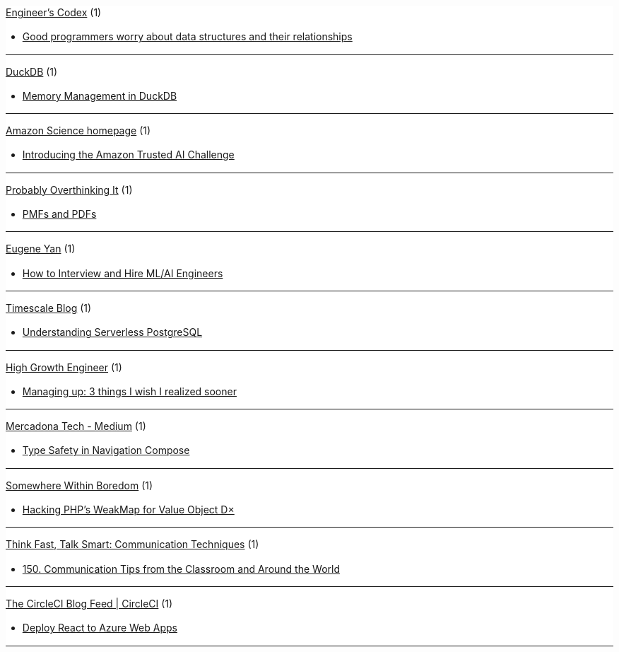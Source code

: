 [Engineer’s Codex](#c455df6d0a5f9350625fcf2c9225f4e6) (1)
* [Good programmers worry about data structures and their relationships](#a8db74c30ae69566e59f4a606981b6bf) <a name="toc_a8db74c30ae69566e59f4a606981b6bf" />
---

[DuckDB](#047f58ead240f6cb7a7314603c62f3a1) (1)
* [Memory Management in DuckDB](#2a994619680cb7891a578314769e12bd) <a name="toc_2a994619680cb7891a578314769e12bd" />
---

[Amazon Science homepage](#64b08f1889b7ef134bc6a55fcef3aa79) (1)
* [Introducing the Amazon Trusted AI Challenge](#5c9cc5128aa0601d02dec1de354e3034) <a name="toc_5c9cc5128aa0601d02dec1de354e3034" />
---

[Probably Overthinking It](#7b97c9888a84f60fab1847afb6a00828) (1)
* [PMFs and PDFs](#01280e660b72b73bb8d2a710a59479a6) <a name="toc_01280e660b72b73bb8d2a710a59479a6" />
---

[Eugene Yan](#c6f7ff849939f5cec972a44ee8edd1c8) (1)
* [How to Interview and Hire ML/AI Engineers](#edd306aafe546f978047f04bc2c19117) <a name="toc_edd306aafe546f978047f04bc2c19117" />
---

[Timescale Blog](#dbcb858c742a210591d7bc1a140be8a4) (1)
* [Understanding Serverless PostgreSQL](#83bab08251e8f7555dd98f91831bbc29) <a name="toc_83bab08251e8f7555dd98f91831bbc29" />
---

[High Growth Engineer](#0f83910dceb3789024596b5ddfd310d0) (1)
* [Managing up: 3 things I wish I realized sooner](#02cdfd9640c9bff107ab8a775bd7c80c) <a name="toc_02cdfd9640c9bff107ab8a775bd7c80c" />
---

[Mercadona Tech - Medium](#bd7adb782e2b20c5dbb01b024d415072) (1)
* [Type Safety in Navigation Compose](#66beb2c68d5c2d2ecdb2e0c50766bc0a) <a name="toc_66beb2c68d5c2d2ecdb2e0c50766bc0a" />
---

[Somewhere Within Boredom](#5b75b1255287c10d77007f445f3daf12) (1)
* [Hacking PHP’s WeakMap for Value Object D×](#f0ff1d132fde1a57524e0f7928d1e229) <a name="toc_f0ff1d132fde1a57524e0f7928d1e229" />
---

[Think Fast, Talk Smart: Communication Techniques](#82bb94705a1e582a99a5bc542e14f3c6) (1)
* [150. Communication Tips from the Classroom and Around the World](#21aab010e0ac63e40f85c1dafb0a98b2) <a name="toc_21aab010e0ac63e40f85c1dafb0a98b2" />
---

[The CircleCI Blog Feed | CircleCI](#50d99b01755c1e1dd736dceace4f366d) (1)
* [Deploy React to Azure Web Apps](#80133a1730d7b1de8689d4423df0e5ee) <a name="toc_80133a1730d7b1de8689d4423df0e5ee" />
---
